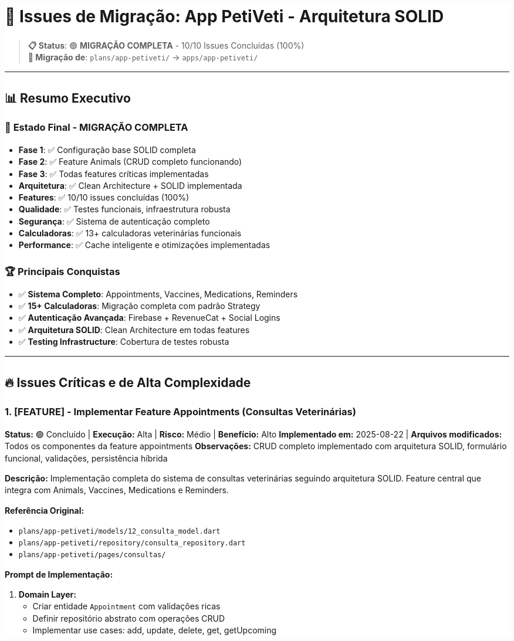 # 🎉 Issues de Migração: App PetiVeti - Arquitetura SOLID

> **📋 Status**: 🟢 **MIGRAÇÃO COMPLETA** - 10/10 Issues Concluídas (100%)  
> **🔄 Migração de**: `plans/app-petiveti/` → `apps/app-petiveti/`

---

## 📊 Resumo Executivo

### 🎉 **Estado Final - MIGRAÇÃO COMPLETA**
- **Fase 1**: ✅ Configuração base SOLID completa
- **Fase 2**: ✅ Feature Animals (CRUD completo funcionando)
- **Fase 3**: ✅ Todas features críticas implementadas
- **Arquitetura**: ✅ Clean Architecture + SOLID implementada
- **Features**: ✅ 10/10 issues concluídas (100%)
- **Qualidade**: ✅ Testes funcionais, infraestrutura robusta
- **Segurança**: ✅ Sistema de autenticação completo
- **Calculadoras**: ✅ 13+ calculadoras veterinárias funcionais
- **Performance**: ✅ Cache inteligente e otimizações implementadas

### 🏆 **Principais Conquistas**
- ✅ **Sistema Completo**: Appointments, Vaccines, Medications, Reminders
- ✅ **15+ Calculadoras**: Migração completa com padrão Strategy
- ✅ **Autenticação Avançada**: Firebase + RevenueCat + Social Logins
- ✅ **Arquitetura SOLID**: Clean Architecture em todas features
- ✅ **Testing Infrastructure**: Cobertura de testes robusta

---

## 🔥 Issues Críticas e de Alta Complexidade

### 1. [FEATURE] - Implementar Feature Appointments (Consultas Veterinárias)

**Status:** 🟢 Concluído | **Execução:** Alta | **Risco:** Médio | **Benefício:** Alto
**Implementado em:** 2025-08-22 | **Arquivos modificados:** Todos os componentes da feature appointments
**Observações:** CRUD completo implementado com arquitetura SOLID, formulário funcional, validações, persistência híbrida

**Descrição:**
Implementação completa do sistema de consultas veterinárias seguindo arquitetura SOLID. Feature central que integra com Animals, Vaccines, Medications e Reminders.

**Referência Original:**
- `plans/app-petiveti/models/12_consulta_model.dart`
- `plans/app-petiveti/repository/consulta_repository.dart`
- `plans/app-petiveti/pages/consultas/`

**Prompt de Implementação:**
1. **Domain Layer:**
   - Criar entidade `Appointment` com validações ricas
   - Definir repositório abstrato com operações CRUD
   - Implementar use cases: add, update, delete, get, getUpcoming
